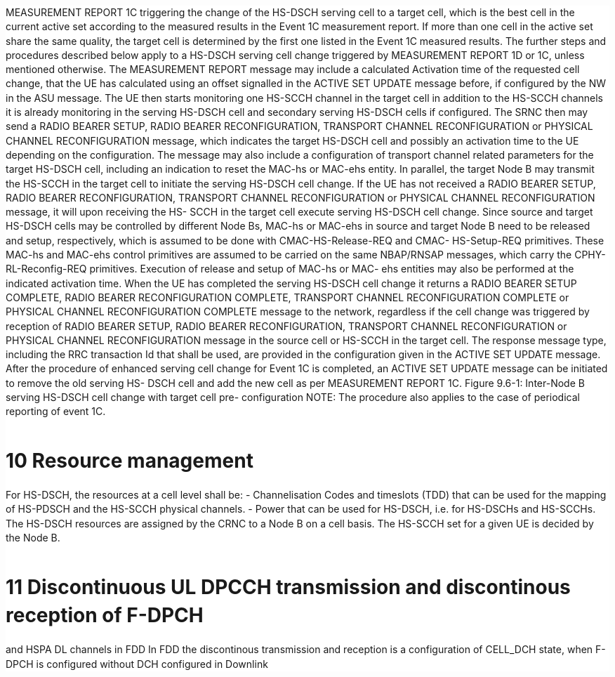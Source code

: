 MEASUREMENT REPORT 1C triggering the change of the HS-DSCH serving cell to a
target cell, which is the best cell in the current active set according to the
measured results in the Event 1C measurement report. If more than one cell in
the active set share the same quality, the target cell is determined by the
first one listed in the Event 1C measured results.
The further steps and procedures described below apply to a HS-DSCH serving
cell change triggered by MEASUREMENT REPORT 1D or 1C, unless mentioned
otherwise.
The MEASUREMENT REPORT message may include a calculated Activation time of the
requested cell change, that the UE has calculated using an offset signalled in
the ACTIVE SET UPDATE message before, if configured by the NW in the ASU
message. The UE then starts monitoring one HS-SCCH channel in the target cell
in addition to the HS-SCCH channels it is already monitoring in the serving
HS-DSCH cell and secondary serving HS-DSCH cells if configured. The SRNC then
may send a RADIO BEARER SETUP, RADIO BEARER RECONFIGURATION, TRANSPORT CHANNEL
RECONFIGURATION or PHYSICAL CHANNEL RECONFIGURATION message, which indicates
the target HS-DSCH cell and possibly an activation time to the UE depending on
the configuration. The message may also include a configuration of transport
channel related parameters for the target HS-DSCH cell, including an
indication to reset the MAC-hs or MAC-ehs entity.
In parallel, the target Node B may transmit the HS-SCCH in the target cell to
initiate the serving HS-DSCH cell change. If the UE has not received a RADIO
BEARER SETUP, RADIO BEARER RECONFIGURATION, TRANSPORT CHANNEL RECONFIGURATION
or PHYSICAL CHANNEL RECONFIGURATION message, it will upon receiving the HS-
SCCH in the target cell execute serving HS-DSCH cell change.
Since source and target HS-DSCH cells may be controlled by different Node Bs,
MAC-hs or MAC-ehs in source and target Node B need to be released and setup,
respectively, which is assumed to be done with CMAC-HS-Release-REQ and CMAC-
HS-Setup-REQ primitives. These MAC-hs and MAC-ehs control primitives are
assumed to be carried on the same NBAP/RNSAP messages, which carry the CPHY-
RL-Reconfig-REQ primitives. Execution of release and setup of MAC-hs or MAC-
ehs entities may also be performed at the indicated activation time.
When the UE has completed the serving HS-DSCH cell change it returns a RADIO
BEARER SETUP COMPLETE, RADIO BEARER RECONFIGURATION COMPLETE, TRANSPORT
CHANNEL RECONFIGURATION COMPLETE or PHYSICAL CHANNEL RECONFIGURATION COMPLETE
message to the network, regardless if the cell change was triggered by
reception of RADIO BEARER SETUP, RADIO BEARER RECONFIGURATION, TRANSPORT
CHANNEL RECONFIGURATION or PHYSICAL CHANNEL RECONFIGURATION message in the
source cell or HS-SCCH in the target cell. The response message type,
including the RRC transaction Id that shall be used, are provided in the
configuration given in the ACTIVE SET UPDATE message.
After the procedure of enhanced serving cell change for Event 1C is completed,
an ACTIVE SET UPDATE message can be initiated to remove the old serving HS-
DSCH cell and add the new cell as per MEASUREMENT REPORT 1C.
Figure 9.6-1: Inter-Node B serving HS-DSCH cell change with target cell pre-
configuration
NOTE: The procedure also applies to the case of periodical reporting of event
1C.
# 10 Resource management
For HS-DSCH, the resources at a cell level shall be:
\- Channelisation Codes and timeslots (TDD) that can be used for the mapping
of HS-PDSCH and the HS-SCCH physical channels.
\- Power that can be used for HS-DSCH, i.e. for HS-DSCHs and HS-SCCHs.
The HS-DSCH resources are assigned by the CRNC to a Node B on a cell basis.
The HS-SCCH set for a given UE is decided by the Node B.
# 11 Discontinuous UL DPCCH transmission and discontinous reception of F-DPCH
and HSPA DL channels in FDD
In FDD the discontinous transmission and reception is a configuration of
CELL_DCH state, when F-DPCH is configured without DCH configured in Downlink